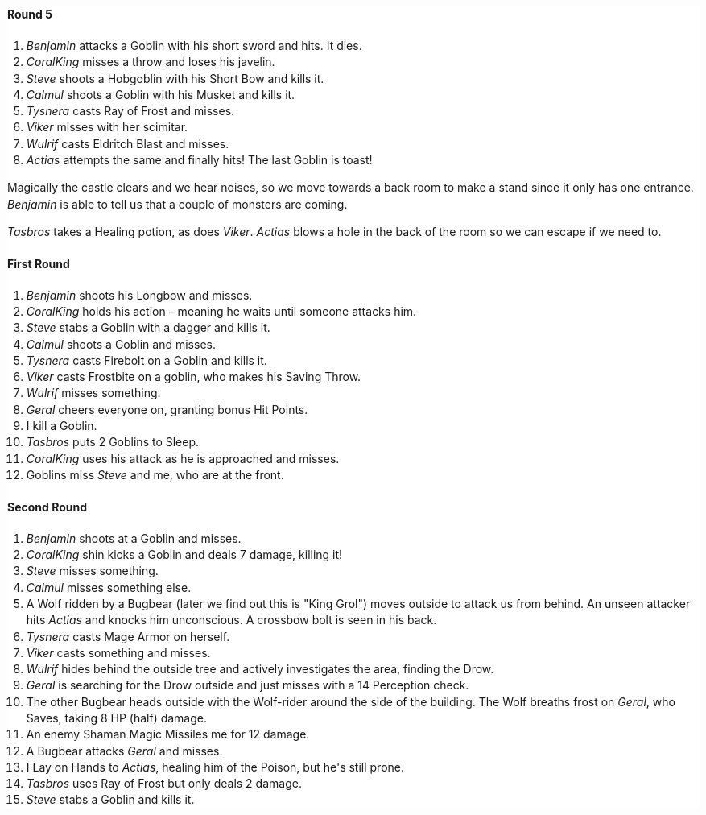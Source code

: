 #### Round 5

1. *Benjamin* attacks a Goblin with his short sword and hits. It dies.
2. *CoralKing* misses a throw and loses his javelin.
3. *Steve* shoots a Hobgoblin with his Short Bow and kills it.
4. *Calmul* shoots a Goblin with his Musket and kills it.
5. *Tysnera* casts Ray of Frost and misses.
6. *Viker* misses with her scimitar.
7. *Wulrif* casts Eldritch Blast and misses.
8. *Actias* attempts the same and finally hits! The last Goblin is toast!

Magically the castle clears and we hear noises, so we move towards a back room to make a stand since it only has one entrance. *Benjamin* is able to tell us that a couple of monsters are coming.

*Tasbros* takes a Healing potion, as does *Viker*. *Actias* blows a hole in the back of the room so we can escape if we need to.

#### First Round

1. *Benjamin* shoots his Longbow and misses.
2. *CoralKing* holds his action – meaning he waits until someone attacks him.
3. *Steve* stabs a Goblin with a dagger and kills it.
4. *Calmul* shoots a Goblin and misses.
5. *Tysnera* casts Firebolt on a Goblin and kills it.
6. *Viker* casts Frostbite on a goblin, who makes his Saving Throw.
7. *Wulrif* misses something.
8. *Geral* cheers everyone on, granting bonus Hit Points.
9. I kill a Goblin.
10. *Tasbros* puts 2 Goblins to Sleep.
11. *CoralKing* uses his attack as he is approached and misses.
12. Goblins miss *Steve* and me, who are at the front.

#### Second Round

1. *Benjamin* shoots at a Goblin and misses.
2. *CoralKing* shin kicks a Goblin and deals 7 damage, killing it!
3. *Steve* misses something.
4. *Calmul* misses something else.
5. A Wolf ridden by a Bugbear (later we find out this is "King Grol") moves outside to attack us from behind. An unseen attacker hits *Actias* and knocks him unconscious. A crossbow bolt is seen in his back.
6. *Tysnera* casts Mage Armor on herself.
7. *Viker* casts something and misses.
8. *Wulrif* hides behind the outside tree and actively investigates the area, finding the Drow.
9. *Geral* is searching for the Drow outside and just misses with a 14 Perception check.
10. The other Bugbear heads outside with the Wolf-rider around the side of the building. The Wolf breaths frost on *Geral*, who Saves, taking 8 HP (half) damage.
11. An enemy Shaman Magic Missiles me for 12 damage.
12. A Bugbear attacks *Geral* and misses.
13. I Lay on Hands to *Actias*, healing him of the Poison, but he's still prone.
14. *Tasbros* uses Ray of Frost but only deals 2 damage.
15. *Steve* stabs a Goblin and kills it.
